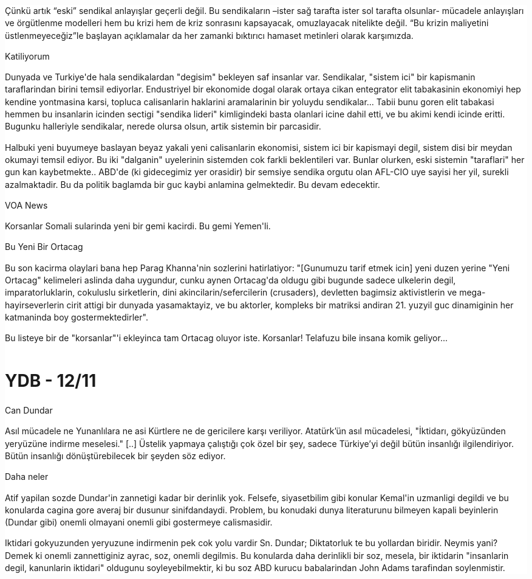 Çünkü artık “eski” sendikal anlayışlar geçerli değil. Bu sendikaların –ister sağ tarafta ister sol tarafta olsunlar- mücadele anlayışları ve örgütlenme modelleri hem bu krizi hem de kriz sonrasını kapsayacak, omuzlayacak nitelikte değil. “Bu krizin maliyetini üstlenmeyeceğiz”le başlayan açıklamalar da her zamanki bıktırıcı hamaset metinleri olarak karşımızda.

Katiliyorum

Dunyada ve Turkiye'de hala sendikalardan "degisim" bekleyen saf insanlar var. Sendikalar, "sistem ici" bir kapismanin taraflarindan birini temsil ediyorlar. Endustriyel bir ekonomide dogal olarak ortaya cikan entegrator elit tabakasinin ekonomiyi hep kendine yontmasina karsi, topluca calisanlarin haklarini aramalarinin bir yoluydu sendikalar... Tabii bunu goren elit tabakasi hemmen bu insanlarin icinden sectigi "sendika lideri" kimligindeki basta olanlari icine dahil etti, ve bu akimi kendi icinde eritti. Bugunku halleriyle sendikalar, nerede olursa olsun, artik sistemin bir parcasidir.

Halbuki yeni buyumeye baslayan beyaz yakali yeni calisanlarin ekonomisi, sistem ici bir kapismayi degil, sistem disi bir meydan okumayi temsil ediyor. Bu iki "dalganin" uyelerinin sistemden cok farkli beklentileri var. Bunlar olurken, eski sistemin "taraflari" her gun kan kaybetmekte.. ABD'de (ki gidecegimiz yer orasidir) bir semsiye sendika orgutu olan AFL-CIO uye sayisi her yil, surekli azalmaktadir. Bu da politik baglamda bir guc kaybi anlamina gelmektedir. Bu devam edecektir.

VOA News

Korsanlar Somali sularinda yeni bir gemi kacirdi. Bu gemi Yemen'li.

Bu Yeni Bir Ortacag

Bu son kacirma olaylari bana hep Parag Khanna'nin sozlerini hatirlatiyor: "[Gunumuzu tarif etmek icin] yeni duzen yerine "Yeni Ortacag" kelimeleri aslinda daha uygundur, cunku aynen Ortacag'da oldugu gibi bugunde sadece ulkelerin degil, imparatorluklarin, cokuluslu sirketlerin, dini akincilarin/sefercilerin (crusaders), devletten bagimsiz aktivistlerin ve mega-hayirseverlerin cirit attigi bir dunyada yasamaktayiz, ve bu aktorler, kompleks bir matriksi andiran 21. yuzyil guc dinamiginin her katmaninda boy gostermektedirler".

Bu listeye bir de "korsanlar"'i ekleyinca tam Ortacag oluyor iste. Korsanlar! Telafuzu bile insana komik geliyor...
# YDB - 12/11

Can Dundar

Asıl mücadele ne Yunanlılara ne asi Kürtlere ne de gericilere karşı veriliyor. Atatürk’ün asıl mücadelesi, "İktidarı, gökyüzünden yeryüzüne indirme meselesi." [..] Üstelik yapmaya çalıştığı çok özel bir şey, sadece Türkiye’yi değil bütün insanlığı ilgilendiriyor. Bütün insanlığı dönüştürebilecek bir şeyden söz ediyor.

Daha neler

Atif yapilan sozde Dundar'in zannetigi kadar bir derinlik yok. Felsefe, siyasetbilim gibi konular Kemal'in uzmanligi degildi ve bu konularda cagina gore averaj bir dusunur sinifdandaydi. Problem, bu konudaki dunya literaturunu bilmeyen kapali beyinlerin (Dundar gibi) onemli olmayani onemli gibi gostermeye calismasidir.

Iktidari gokyuzunden yeryuzune indirmenin pek cok yolu vardir Sn. Dundar; Diktatorluk te bu yollardan biridir. Neymis yani? Demek ki onemli zannettiginiz ayrac, soz, onemli degilmis. Bu konularda daha derinlikli bir soz, mesela, bir iktidarin "insanlarin degil, kanunlarin iktidari" oldugunu soyleyebilmektir, ki bu soz ABD kurucu babalarindan John Adams tarafindan soylenmistir.
